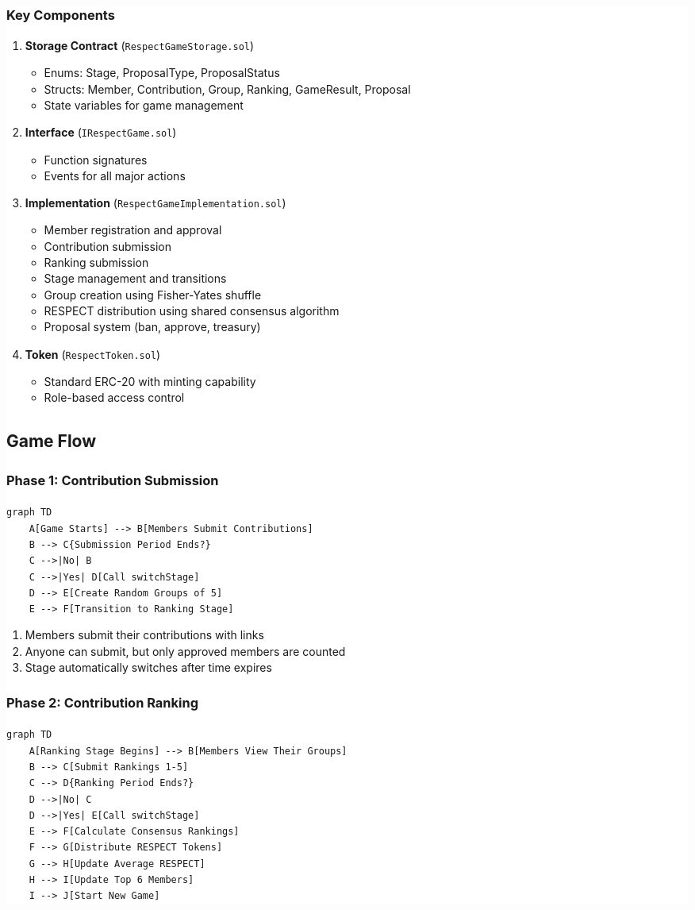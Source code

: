 ### Key Components

1. **Storage Contract** (`RespectGameStorage.sol`)

   - Enums: Stage, ProposalType, ProposalStatus
   - Structs: Member, Contribution, Group, Ranking, GameResult, Proposal
   - State variables for game management

2. **Interface** (`IRespectGame.sol`)

   - Function signatures
   - Events for all major actions

3. **Implementation** (`RespectGameImplementation.sol`)

   - Member registration and approval
   - Contribution submission
   - Ranking submission
   - Stage management and transitions
   - Group creation using Fisher-Yates shuffle
   - RESPECT distribution using shared consensus algorithm
   - Proposal system (ban, approve, treasury)

4. **Token** (`RespectToken.sol`)
   - Standard ERC-20 with minting capability
   - Role-based access control

## Game Flow

### Phase 1: Contribution Submission

```mermaid
graph TD
    A[Game Starts] --> B[Members Submit Contributions]
    B --> C{Submission Period Ends?}
    C -->|No| B
    C -->|Yes| D[Call switchStage]
    D --> E[Create Random Groups of 5]
    E --> F[Transition to Ranking Stage]
```

1. Members submit their contributions with links
2. Anyone can submit, but only approved members are counted
3. Stage automatically switches after time expires

### Phase 2: Contribution Ranking

```mermaid
graph TD
    A[Ranking Stage Begins] --> B[Members View Their Groups]
    B --> C[Submit Rankings 1-5]
    C --> D{Ranking Period Ends?}
    D -->|No| C
    D -->|Yes| E[Call switchStage]
    E --> F[Calculate Consensus Rankings]
    F --> G[Distribute RESPECT Tokens]
    G --> H[Update Average RESPECT]
    H --> I[Update Top 6 Members]
    I --> J[Start New Game]
```

